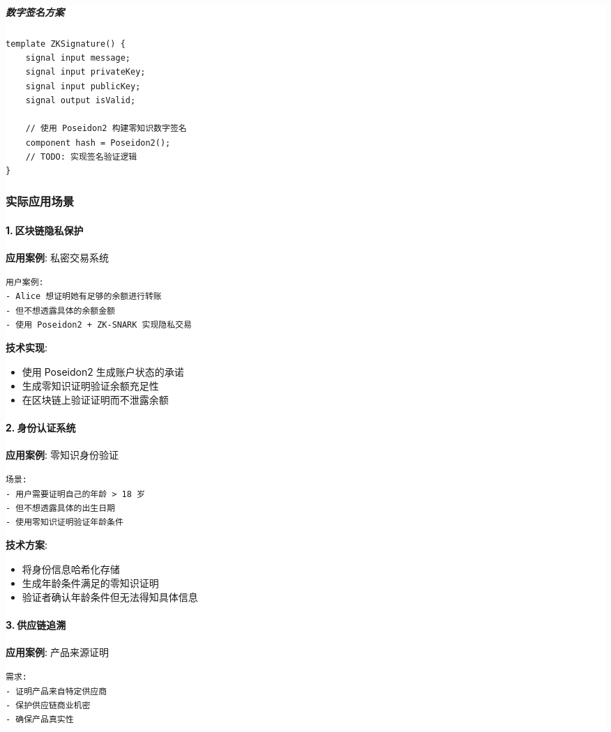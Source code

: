 ##### 数字签名方案
```circom
template ZKSignature() {
    signal input message;
    signal input privateKey;
    signal input publicKey;
    signal output isValid;
    
    // 使用 Poseidon2 构建零知识数字签名
    component hash = Poseidon2();
    // TODO: 实现签名验证逻辑
}
```

### 实际应用场景

#### 1. 区块链隐私保护

**应用案例**: 私密交易系统
```
用户案例:
- Alice 想证明她有足够的余额进行转账
- 但不想透露具体的余额金额
- 使用 Poseidon2 + ZK-SNARK 实现隐私交易
```

**技术实现**:
- 使用 Poseidon2 生成账户状态的承诺
- 生成零知识证明验证余额充足性
- 在区块链上验证证明而不泄露余额

#### 2. 身份认证系统

**应用案例**: 零知识身份验证
```
场景:
- 用户需要证明自己的年龄 > 18 岁
- 但不想透露具体的出生日期
- 使用零知识证明验证年龄条件
```

**技术方案**:
- 将身份信息哈希化存储
- 生成年龄条件满足的零知识证明
- 验证者确认年龄条件但无法得知具体信息

#### 3. 供应链追溯

**应用案例**: 产品来源证明
```
需求:
- 证明产品来自特定供应商
- 保护供应链商业机密
- 确保产品真实性
```
